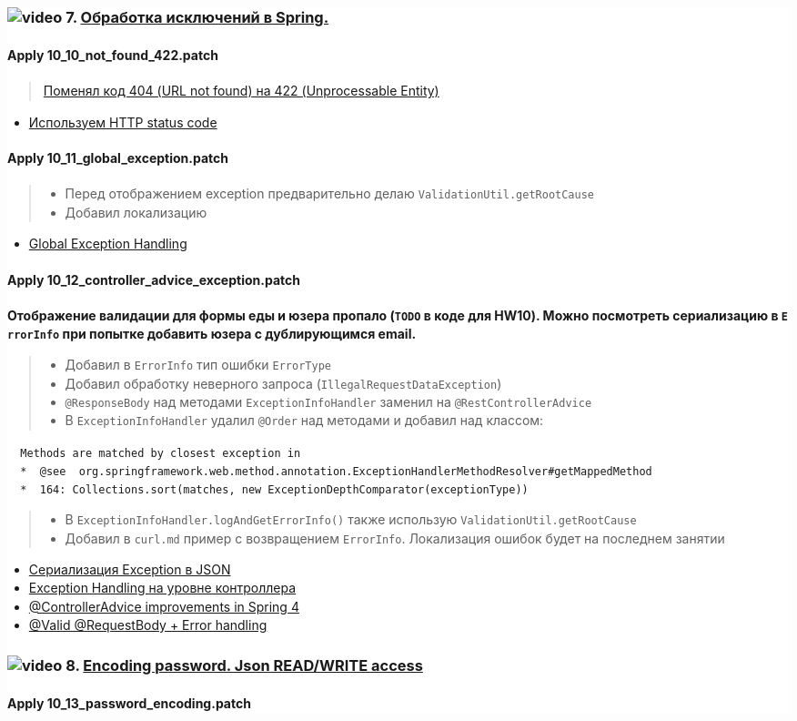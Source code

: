 ### ![video](https://cloud.githubusercontent.com/assets/13649199/13672715/06dbc6ce-e6e7-11e5-81a9-04fbddb9e488.png) 7. <a href="https://drive.google.com/file/d/0B9Ye2auQ_NsFZ19lU29VVDRfNXM">Обработка исключений в Spring.</a>
                                                                                                                                
#### Apply 10_10_not_found_422.patch
> [Поменял код 404 (URL not found) на 422 (Unprocessable Entity)](http://stackoverflow.com/a/22358422/548473)

-  <a href="http://spring.io/blog/2013/11/01/exception-handling-in-spring-mvc#using-http-status-codes">Используем HTTP status code</a>

#### Apply 10_11_global_exception.patch
> - Перед  отображением exception предварительно делаю `ValidationUtil.getRootCause`
> - Добавил локализацию

-  <a href="http://spring.io/blog/2013/11/01/exception-handling-in-spring-mvc#global-exception-handling">Global Exception Handling</a>

#### Apply 10_12_controller_advice_exception.patch
**Отображение валидации для формы еды и юзера пропало (`TODO` в коде для HW10). Можно посмотреть сериализацию в `ErrorInfo` при попытке добавить юзера с дублирующимся email.**

> - Добавил в `ErrorInfo` тип ошибки `ErrorType`
> - Добавил обработку неверного запроса (`IllegalRequestDataException`)
> - `@ResponseBody` над методами `ExceptionInfoHandler` заменил на `@RestControllerAdvice`
> - В `ExceptionInfoHandler` удалил `@Order` над методами и добавил над классом:
```
  Methods are matched by closest exception in
  *  @see  org.springframework.web.method.annotation.ExceptionHandlerMethodResolver#getMappedMethod
  *  164: Collections.sort(matches, new ExceptionDepthComparator(exceptionType))
```
> - В `ExceptionInfoHandler.logAndGetErrorInfo()` также использую `ValidationUtil.getRootCause`
> - Добавил в `curl.md` пример с возвращением `ErrorInfo`. Локализация ошибок будет на последнем занятии

- <a href="http://spring.io/blog/2013/11/01/exception-handling-in-spring-mvc#errors-and-rest">Сериализация Exception в JSON</a>
- <a href="http://spring.io/blog/2013/11/01/exception-handling-in-spring-mvc#controller-based-exception-handling">Exception Handling на уровне контроллера</a>
- <a href="https://www.javacodegeeks.com/2013/11/controlleradvice-improvements-in-spring-4.html">@ControllerAdvice improvements in Spring 4</a>
- <a href="https://dzone.com/articles/spring-31-valid-requestbody">@Valid @RequestBody + Error handling</a>

### ![video](https://cloud.githubusercontent.com/assets/13649199/13672715/06dbc6ce-e6e7-11e5-81a9-04fbddb9e488.png) 8. <a href="https://drive.google.com/file/d/1XZXvOThinzPw4EhigAUdo8-MWT_g8wOt">Encoding password. Json READ/WRITE access</a>
#### Apply 10_13_password_encoding.patch
